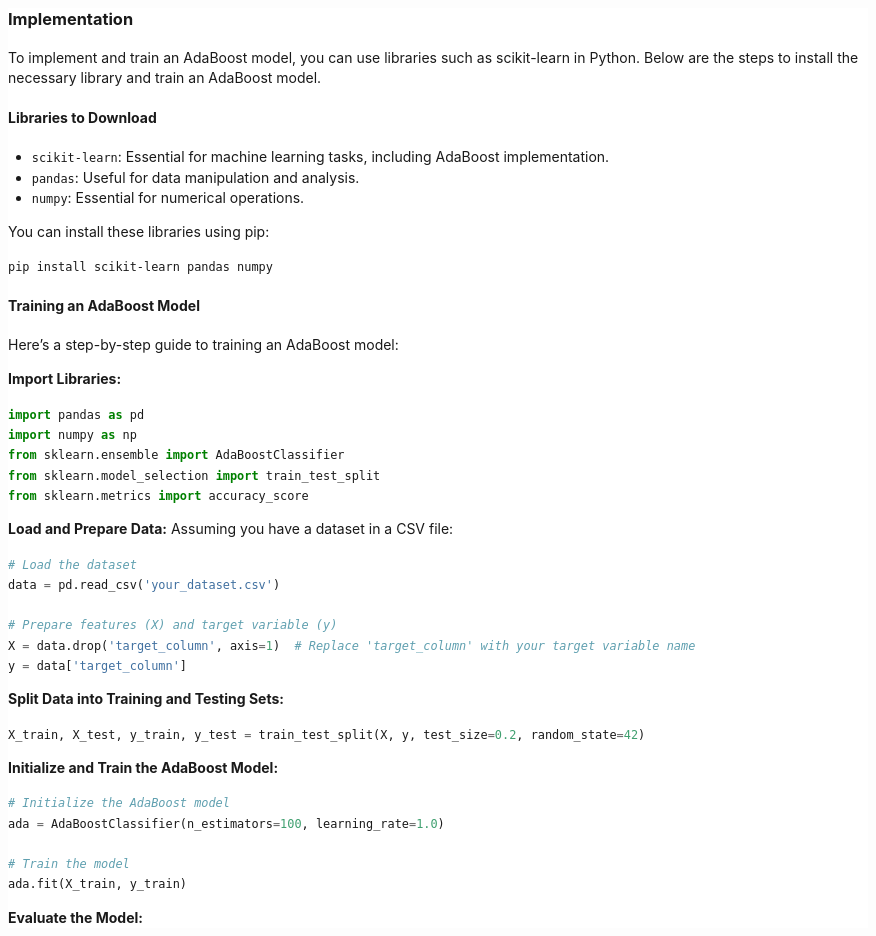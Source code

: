 ### Implementation
To implement and train an AdaBoost model, you can use libraries such as scikit-learn in Python. Below are the steps to install the necessary library and train an AdaBoost model.

#### Libraries to Download

- `scikit-learn`: Essential for machine learning tasks, including AdaBoost implementation.
- `pandas`: Useful for data manipulation and analysis.
- `numpy`: Essential for numerical operations.

You can install these libraries using pip:

```bash
pip install scikit-learn pandas numpy
```

#### Training an AdaBoost Model
Here’s a step-by-step guide to training an AdaBoost model:

**Import Libraries:**

```python
import pandas as pd
import numpy as np
from sklearn.ensemble import AdaBoostClassifier
from sklearn.model_selection import train_test_split
from sklearn.metrics import accuracy_score
```

**Load and Prepare Data:**
Assuming you have a dataset in a CSV file:

```python
# Load the dataset
data = pd.read_csv('your_dataset.csv')

# Prepare features (X) and target variable (y)
X = data.drop('target_column', axis=1)  # Replace 'target_column' with your target variable name
y = data['target_column']
```

**Split Data into Training and Testing Sets:**

```python
X_train, X_test, y_train, y_test = train_test_split(X, y, test_size=0.2, random_state=42)
```

**Initialize and Train the AdaBoost Model:**

```python
# Initialize the AdaBoost model
ada = AdaBoostClassifier(n_estimators=100, learning_rate=1.0)

# Train the model
ada.fit(X_train, y_train)
```

**Evaluate the Model:**
